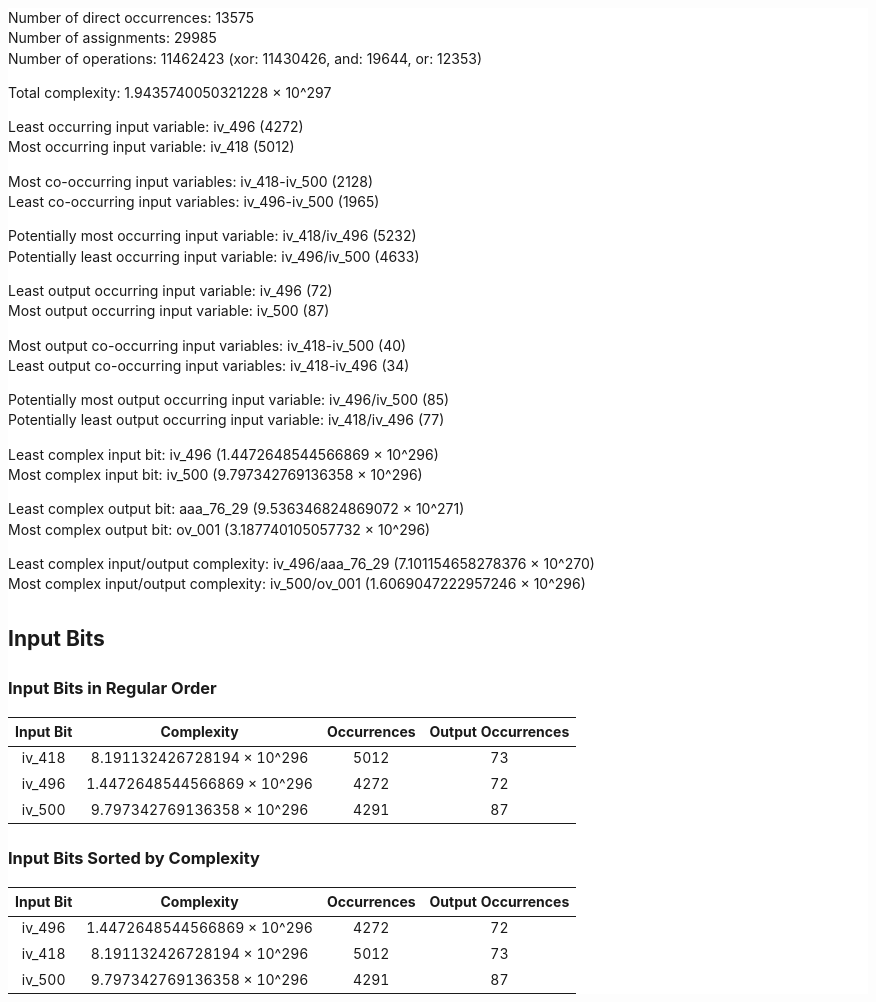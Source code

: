 Number of direct occurrences: 13575  
Number of assignments: 29985  
Number of operations: 11462423
(xor: 11430426,
and: 19644,
or: 12353)

Total complexity: 1.9435740050321228 × 10^297

Least occurring input variable: iv_496 (4272)  
Most occurring input variable: iv_418 (5012)

Most co-occurring input variables: iv_418-iv_500 (2128)  
Least co-occurring input variables: iv_496-iv_500 (1965)

Potentially most occurring input variable: iv_418/iv_496 (5232)  
Potentially least occurring input variable: iv_496/iv_500 (4633)

Least output occurring input variable: iv_496 (72)  
Most output occurring input variable: iv_500 (87)

Most output co-occurring input variables: iv_418-iv_500 (40)  
Least output co-occurring input variables: iv_418-iv_496 (34)

Potentially most output occurring input variable: iv_496/iv_500 (85)  
Potentially least output occurring input variable: iv_418/iv_496 (77)

Least complex input bit: iv_496 (1.4472648544566869 × 10^296)  
Most complex input bit: iv_500 (9.797342769136358 × 10^296)

Least complex output bit: aaa_76_29 (9.536346824869072 × 10^271)  
Most complex output bit: ov_001 (3.187740105057732 × 10^296)

Least complex input/output complexity: iv_496/aaa_76_29 (7.101154658278376 × 10^270)  
Most complex input/output complexity: iv_500/ov_001 (1.6069047222957246 × 10^296)

## Input Bits

### Input Bits in Regular Order

| Input Bit | Complexity | Occurrences | Output Occurrences |
|:---------:|:----------:|:-----------:|:------------------:|
| iv_418 | 8.191132426728194 × 10^296 | 5012 | 73 |
| iv_496 | 1.4472648544566869 × 10^296 | 4272 | 72 |
| iv_500 | 9.797342769136358 × 10^296 | 4291 | 87 |

### Input Bits Sorted by Complexity

| Input Bit | Complexity | Occurrences | Output Occurrences |
|:---------:|:----------:|:-----------:|:------------------:|
| iv_496 | 1.4472648544566869 × 10^296 | 4272 | 72 |
| iv_418 | 8.191132426728194 × 10^296 | 5012 | 73 |
| iv_500 | 9.797342769136358 × 10^296 | 4291 | 87 |
